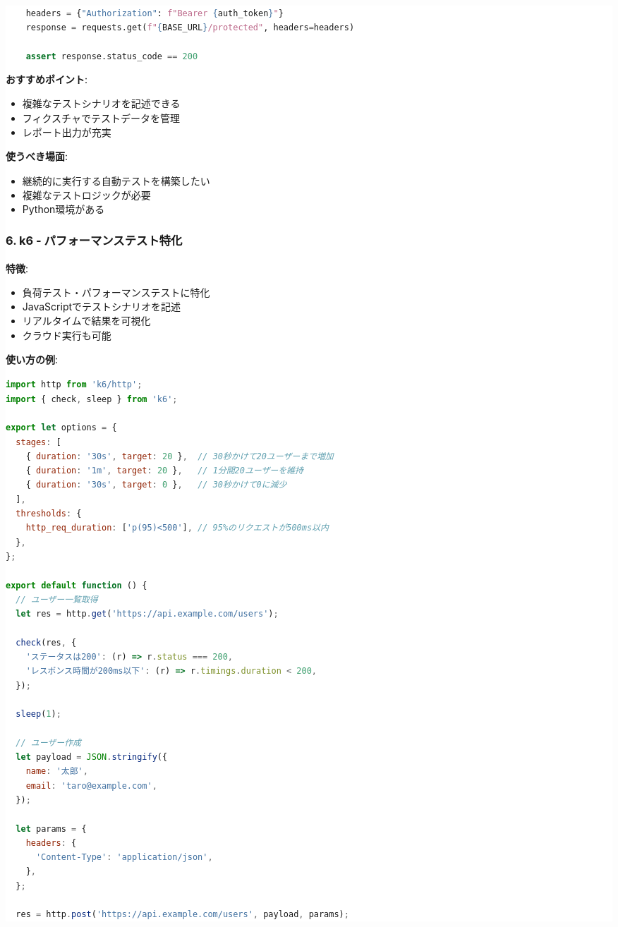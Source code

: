 ```python
    headers = {"Authorization": f"Bearer {auth_token}"}
    response = requests.get(f"{BASE_URL}/protected", headers=headers)

    assert response.status_code == 200
```

**おすすめポイント**:
- 複雑なテストシナリオを記述できる
- フィクスチャでテストデータを管理
- レポート出力が充実

**使うべき場面**:
- 継続的に実行する自動テストを構築したい
- 複雑なテストロジックが必要
- Python環境がある

### 6. k6 - パフォーマンステスト特化

**特徴**:
- 負荷テスト・パフォーマンステストに特化
- JavaScriptでテストシナリオを記述
- リアルタイムで結果を可視化
- クラウド実行も可能

**使い方の例**:

```javascript
import http from 'k6/http';
import { check, sleep } from 'k6';

export let options = {
  stages: [
    { duration: '30s', target: 20 },  // 30秒かけて20ユーザーまで増加
    { duration: '1m', target: 20 },   // 1分間20ユーザーを維持
    { duration: '30s', target: 0 },   // 30秒かけて0に減少
  ],
  thresholds: {
    http_req_duration: ['p(95)<500'], // 95%のリクエストが500ms以内
  },
};

export default function () {
  // ユーザー一覧取得
  let res = http.get('https://api.example.com/users');

  check(res, {
    'ステータスは200': (r) => r.status === 200,
    'レスポンス時間が200ms以下': (r) => r.timings.duration < 200,
  });

  sleep(1);

  // ユーザー作成
  let payload = JSON.stringify({
    name: '太郎',
    email: 'taro@example.com',
  });

  let params = {
    headers: {
      'Content-Type': 'application/json',
    },
  };

  res = http.post('https://api.example.com/users', payload, params);
```